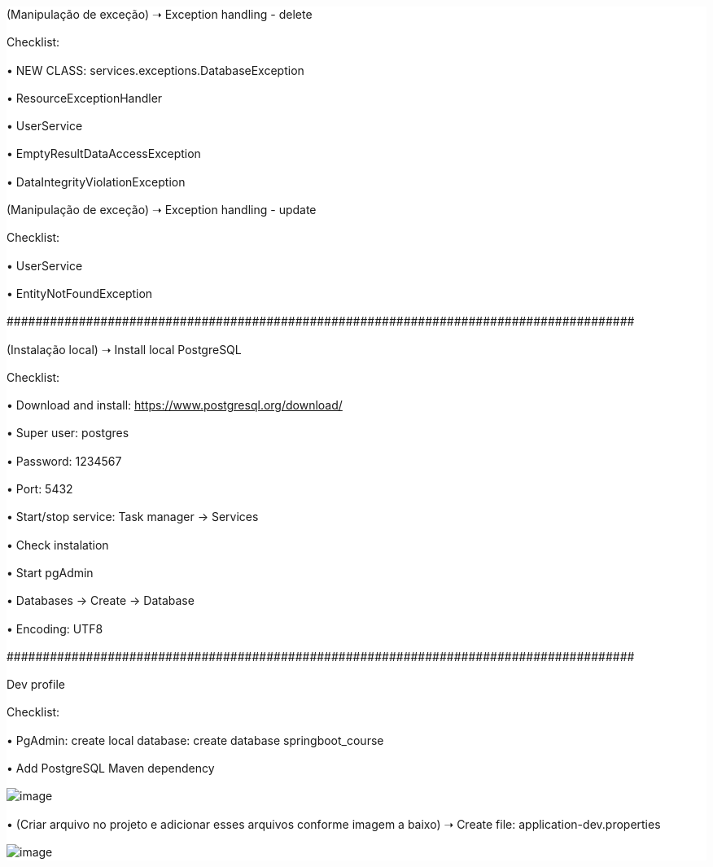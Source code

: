 (Manipulação de exceção) ➝ Exception handling - delete

Checklist:

•	NEW CLASS: services.exceptions.DatabaseException

•	ResourceExceptionHandler

•	UserService

•	EmptyResultDataAccessException

•	DataIntegrityViolationException

(Manipulação de exceção) ➝ Exception handling - update

Checklist:

•	UserService

•	EntityNotFoundException

#######################################################################################

(Instalação local) ➝ Install local PostgreSQL

Checklist:

•	Download and install: https://www.postgresql.org/download/

•	Super user: postgres

•	Password: 1234567

•	Port: 5432

•	Start/stop service: Task manager -> Services

•	Check instalation

•	Start pgAdmin

•	Databases -> Create -> Database

•	Encoding: UTF8

#######################################################################################

Dev profile

Checklist:

•	PgAdmin: create local database: create database springboot_course

•	Add PostgreSQL Maven dependency

![image](https://github.com/Djalves424/workshop-springboot3-jpa/assets/108296040/7423512f-8b71-4b5f-a6a4-055452af8a6a)

•	(Criar arquivo no projeto e adicionar esses arquivos conforme imagem a baixo) ➝ Create file: application-dev.properties

![image](https://github.com/Djalves424/workshop-springboot3-jpa/assets/108296040/0e28a9c0-12bc-47f1-afcf-dcac576a1302)

